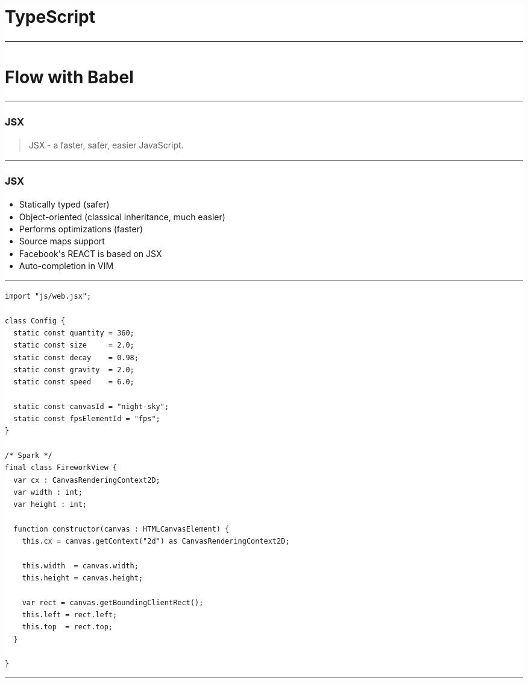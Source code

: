 # TypeScript

---

# Flow with Babel

---

### JSX

> JSX - a faster, safer, easier JavaScript.

---

### JSX

* Statically typed (safer)
* Object-oriented (classical inheritance, much easier)
* Performs optimizations (faster)
* Source maps support
* Facebook's REACT is based on JSX
* Auto-completion in VIM

---

```JSX
import "js/web.jsx";

class Config {
  static const quantity = 360;
  static const size     = 2.0;
  static const decay    = 0.98;
  static const gravity  = 2.0;
  static const speed    = 6.0;

  static const canvasId = "night-sky";
  static const fpsElementId = "fps";
}

/* Spark */
final class FireworkView {
  var cx : CanvasRenderingContext2D;
  var width : int;
  var height : int;

  function constructor(canvas : HTMLCanvasElement) {
    this.cx = canvas.getContext("2d") as CanvasRenderingContext2D;

    this.width  = canvas.width;
    this.height = canvas.height;

    var rect = canvas.getBoundingClientRect();
    this.left = rect.left;
    this.top  = rect.top;
  }

}
```

---